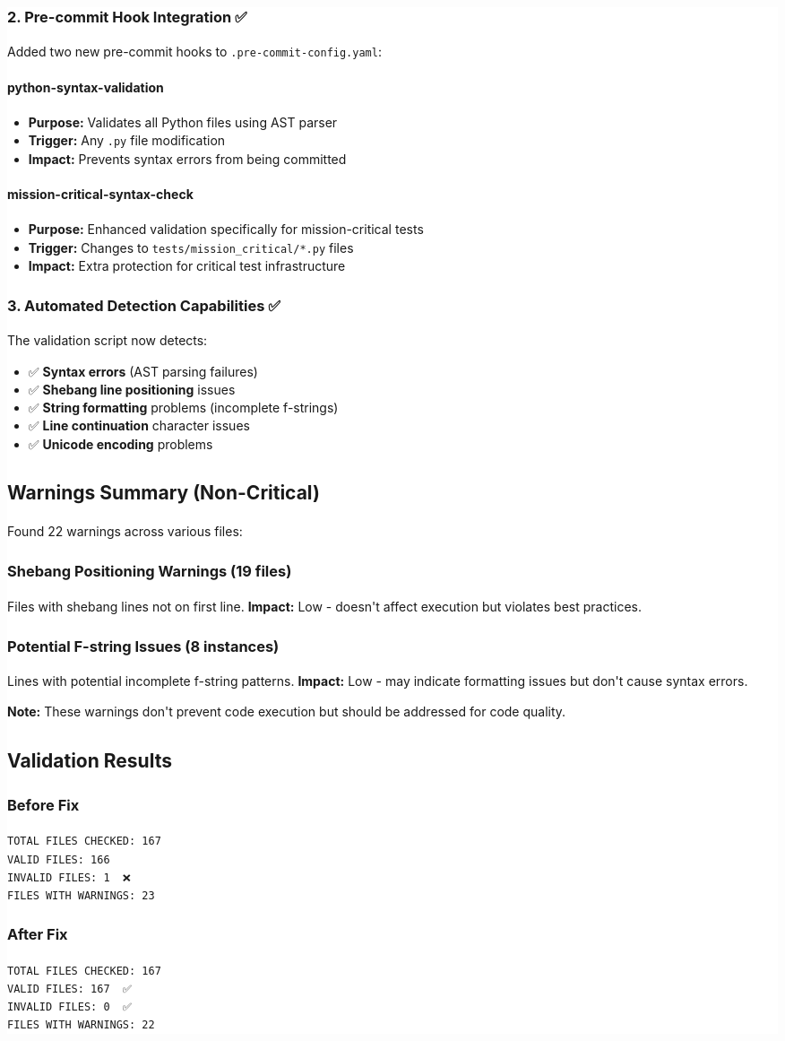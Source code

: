 ### 2. Pre-commit Hook Integration ✅

Added two new pre-commit hooks to `.pre-commit-config.yaml`:

#### python-syntax-validation
- **Purpose:** Validates all Python files using AST parser
- **Trigger:** Any `.py` file modification
- **Impact:** Prevents syntax errors from being committed

#### mission-critical-syntax-check  
- **Purpose:** Enhanced validation specifically for mission-critical tests
- **Trigger:** Changes to `tests/mission_critical/*.py` files
- **Impact:** Extra protection for critical test infrastructure

### 3. Automated Detection Capabilities ✅

The validation script now detects:

- ✅ **Syntax errors** (AST parsing failures)
- ✅ **Shebang line positioning** issues
- ✅ **String formatting** problems (incomplete f-strings)
- ✅ **Line continuation** character issues
- ✅ **Unicode encoding** problems

## Warnings Summary (Non-Critical)

Found 22 warnings across various files:

### Shebang Positioning Warnings (19 files)
Files with shebang lines not on first line. **Impact:** Low - doesn't affect execution but violates best practices.

### Potential F-string Issues (8 instances)
Lines with potential incomplete f-string patterns. **Impact:** Low - may indicate formatting issues but don't cause syntax errors.

**Note:** These warnings don't prevent code execution but should be addressed for code quality.

## Validation Results

### Before Fix
```
TOTAL FILES CHECKED: 167
VALID FILES: 166
INVALID FILES: 1  ❌
FILES WITH WARNINGS: 23
```

### After Fix  
```
TOTAL FILES CHECKED: 167
VALID FILES: 167  ✅
INVALID FILES: 0  ✅
FILES WITH WARNINGS: 22
```
